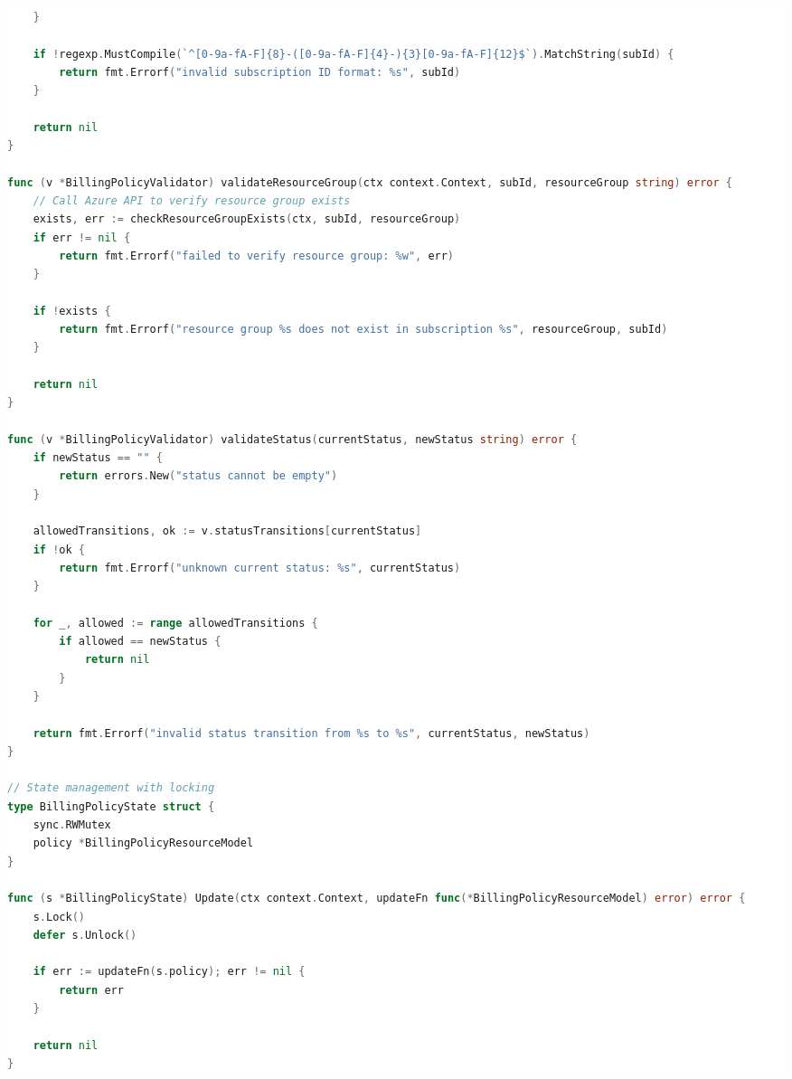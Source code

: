 ```go
    }
    
    if !regexp.MustCompile(`^[0-9a-fA-F]{8}-([0-9a-fA-F]{4}-){3}[0-9a-fA-F]{12}$`).MatchString(subId) {
        return fmt.Errorf("invalid subscription ID format: %s", subId)
    }
    
    return nil
}

func (v *BillingPolicyValidator) validateResourceGroup(ctx context.Context, subId, resourceGroup string) error {
    // Call Azure API to verify resource group exists
    exists, err := checkResourceGroupExists(ctx, subId, resourceGroup)
    if err != nil {
        return fmt.Errorf("failed to verify resource group: %w", err)
    }
    
    if !exists {
        return fmt.Errorf("resource group %s does not exist in subscription %s", resourceGroup, subId)
    }
    
    return nil
}

func (v *BillingPolicyValidator) validateStatus(currentStatus, newStatus string) error {
    if newStatus == "" {
        return errors.New("status cannot be empty")
    }
    
    allowedTransitions, ok := v.statusTransitions[currentStatus]
    if !ok {
        return fmt.Errorf("unknown current status: %s", currentStatus)
    }
    
    for _, allowed := range allowedTransitions {
        if allowed == newStatus {
            return nil
        }
    }
    
    return fmt.Errorf("invalid status transition from %s to %s", currentStatus, newStatus)
}

// State management with locking
type BillingPolicyState struct {
    sync.RWMutex
    policy *BillingPolicyResourceModel
}

func (s *BillingPolicyState) Update(ctx context.Context, updateFn func(*BillingPolicyResourceModel) error) error {
    s.Lock()
    defer s.Unlock()
    
    if err := updateFn(s.policy); err != nil {
        return err
    }
    
    return nil
}

```